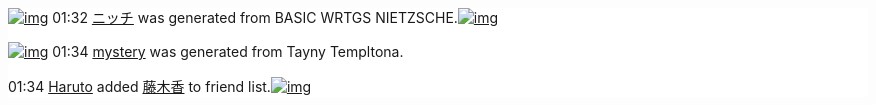 [![img](http://img17.imageshack.us/img17/1364/70no.png)](http://www.barcodekanojo.com/kanojo/2753526/%E3%83%8B%E3%83%83%E3%83%81) 01:32 [ニッチ](http://www.barcodekanojo.com/kanojo/2753526/%E3%83%8B%E3%83%83%E3%83%81) was generated from BASIC WRTGS NIETZSCHE.[![img](http://img850.imageshack.us/img850/230/7qkz.jpg)](http://www.barcodekanojo.com/product_images/barcode/5300372/1390149165/BASIC%20WRTGS%20NIETZSCHE.jpg) 

[![img](http://img534.imageshack.us/img534/784/yx1g.png)](http://www.barcodekanojo.com/kanojo/2753527/mystery) 01:34 [mystery](http://www.barcodekanojo.com/kanojo/2753527/mystery) was generated from Tayny Templtona.

01:34 [Haruto](http://www.barcodekanojo.com/user/430392/Haruto) added [藤木香](http://www.barcodekanojo.com/kanojo/2753517/%E8%97%A4%E6%9C%A8%E9%A6%99) to friend list.[![img](http://img824.imageshack.us/img824/759/8vxp.png)](http://www.barcodekanojo.com/kanojo/2753517/%E8%97%A4%E6%9C%A8%E9%A6%99) 


